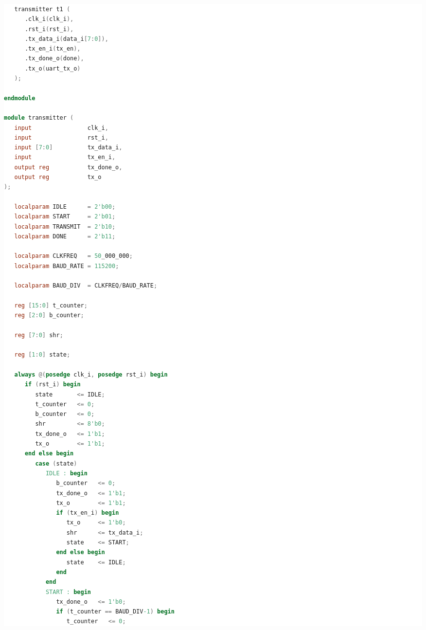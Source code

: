 ```verilog
   transmitter t1 (
      .clk_i(clk_i),
      .rst_i(rst_i),
      .tx_data_i(data_i[7:0]),
      .tx_en_i(tx_en),
      .tx_done_o(done),
      .tx_o(uart_tx_o)
   );

endmodule

module transmitter (
   input                clk_i,
   input                rst_i,
   input [7:0]          tx_data_i,
   input                tx_en_i,
   output reg           tx_done_o,
   output reg           tx_o
);

   localparam IDLE      = 2'b00;
   localparam START     = 2'b01;
   localparam TRANSMIT  = 2'b10;
   localparam DONE      = 2'b11;

   localparam CLKFREQ   = 50_000_000;
   localparam BAUD_RATE = 115200;

   localparam BAUD_DIV  = CLKFREQ/BAUD_RATE;

   reg [15:0] t_counter;
   reg [2:0] b_counter;

   reg [7:0] shr;

   reg [1:0] state;

   always @(posedge clk_i, posedge rst_i) begin
      if (rst_i) begin
         state       <= IDLE;
         t_counter   <= 0;
         b_counter   <= 0;
         shr         <= 8'b0;
         tx_done_o   <= 1'b1;
         tx_o        <= 1'b1;
      end else begin
         case (state)
            IDLE : begin
               b_counter   <= 0;
               tx_done_o   <= 1'b1;
               tx_o        <= 1'b1;
               if (tx_en_i) begin
                  tx_o     <= 1'b0;
                  shr      <= tx_data_i;
                  state    <= START;
               end else begin
                  state    <= IDLE;
               end
            end
            START : begin
               tx_done_o   <= 1'b0;
               if (t_counter == BAUD_DIV-1) begin
                  t_counter   <= 0;
```